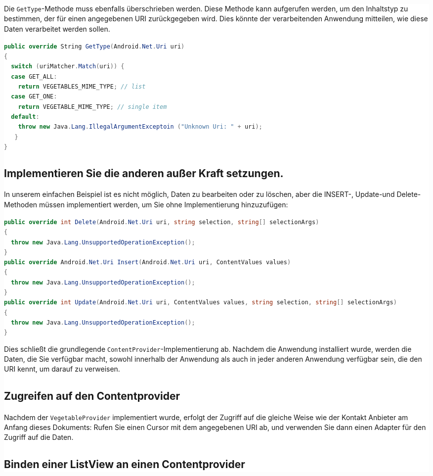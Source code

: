 Die `GetType`-Methode muss ebenfalls überschrieben werden. Diese Methode kann aufgerufen werden, um den Inhaltstyp zu bestimmen, der für einen angegebenen URI zurückgegeben wird.
Dies könnte der verarbeitenden Anwendung mitteilen, wie diese Daten verarbeitet werden sollen.

```csharp
public override String GetType(Android.Net.Uri uri)
{
  switch (uriMatcher.Match(uri)) {
  case GET_ALL:
    return VEGETABLES_MIME_TYPE; // list
  case GET_ONE:
    return VEGETABLE_MIME_TYPE; // single item
  default:
    throw new Java.Lang.IllegalArgumentExceptoin ("Unknown Uri: " + uri);
   }
}
```

## <a name="implement-the-other-overrides"></a>Implementieren Sie die anderen außer Kraft setzungen.

In unserem einfachen Beispiel ist es nicht möglich, Daten zu bearbeiten oder zu löschen, aber die INSERT-, Update-und Delete-Methoden müssen implementiert werden, um Sie ohne Implementierung hinzuzufügen:

```csharp
public override int Delete(Android.Net.Uri uri, string selection, string[] selectionArgs)
{
  throw new Java.Lang.UnsupportedOperationException();
}
public override Android.Net.Uri Insert(Android.Net.Uri uri, ContentValues values)
{
  throw new Java.Lang.UnsupportedOperationException();
}
public override int Update(Android.Net.Uri uri, ContentValues values, string selection, string[] selectionArgs)
{
  throw new Java.Lang.UnsupportedOperationException();
}
```

Dies schließt die grundlegende `ContentProvider`-Implementierung ab. Nachdem die Anwendung installiert wurde, werden die Daten, die Sie verfügbar macht, sowohl innerhalb der Anwendung als auch in jeder anderen Anwendung verfügbar sein, die den URI kennt, um darauf zu verweisen.

## <a name="access-the-contentprovider"></a>Zugreifen auf den Contentprovider

Nachdem der `VegetableProvider` implementiert wurde, erfolgt der Zugriff auf die gleiche Weise wie der Kontakt Anbieter am Anfang dieses Dokuments: Rufen Sie einen Cursor mit dem angegebenen URI ab, und verwenden Sie dann einen Adapter für den Zugriff auf die Daten.

## <a name="bind-a-listview-to-a-contentprovider"></a>Binden einer ListView an einen Contentprovider

